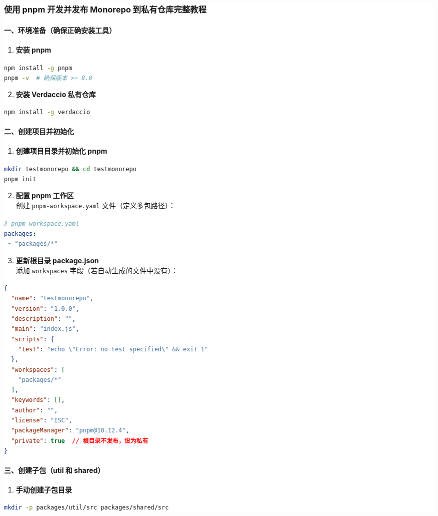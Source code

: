 ### 使用 pnpm 开发并发布 Monorepo 到私有仓库完整教程

#### 一、环境准备（确保正确安装工具）
1. **安装 pnpm**  
```bash
npm install -g pnpm
pnpm -v  # 确保版本 >= 8.0
```

2. **安装 Verdaccio 私有仓库**  
```bash
npm install -g verdaccio
```


#### 二、创建项目并初始化
1. **创建项目目录并初始化 pnpm**  
```bash
mkdir testmonorepo && cd testmonorepo
pnpm init
```

2. **配置 pnpm 工作区**  
创建 `pnpm-workspace.yaml` 文件（定义多包路径）：  
```yaml
# pnpm-workspace.yaml
packages:
 - "packages/*"
```

3. **更新根目录 package.json**  
添加 `workspaces` 字段（若自动生成的文件中没有）：  
```json
{
  "name": "testmonorepo",
  "version": "1.0.0",
  "description": "",
  "main": "index.js",
  "scripts": {
    "test": "echo \"Error: no test specified\" && exit 1"
  },
  "workspaces": [
    "packages/*"
  ],
  "keywords": [],
  "author": "",
  "license": "ISC",
  "packageManager": "pnpm@10.12.4",
  "private": true  // 根目录不发布，设为私有
}
```


#### 三、创建子包（util 和 shared）
1. **手动创建子包目录**  
```bash
mkdir -p packages/util/src packages/shared/src
```

